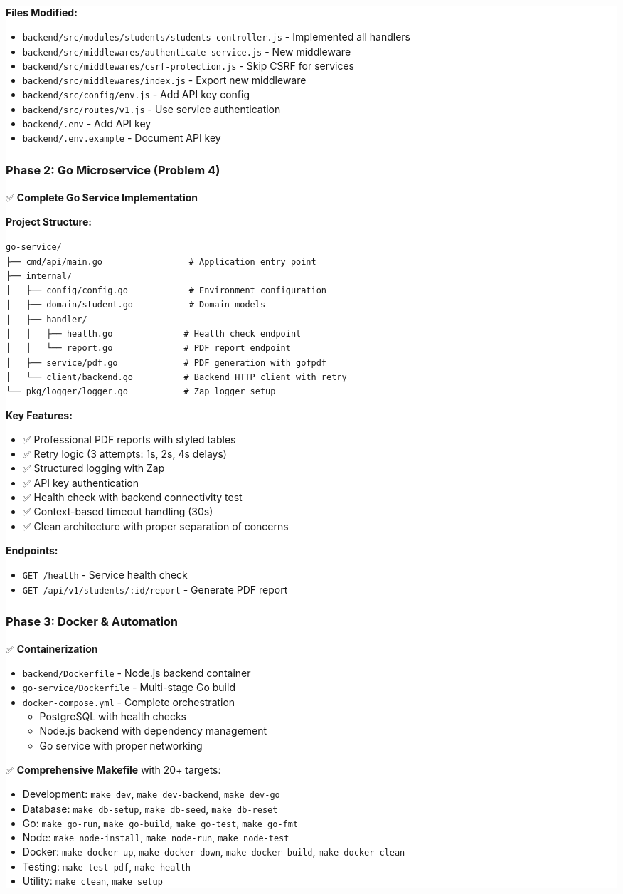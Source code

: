 **Files Modified:**
- `backend/src/modules/students/students-controller.js` - Implemented all handlers
- `backend/src/middlewares/authenticate-service.js` - New middleware
- `backend/src/middlewares/csrf-protection.js` - Skip CSRF for services
- `backend/src/middlewares/index.js` - Export new middleware
- `backend/src/config/env.js` - Add API key config
- `backend/src/routes/v1.js` - Use service authentication
- `backend/.env` - Add API key
- `backend/.env.example` - Document API key

### Phase 2: Go Microservice (Problem 4)
✅ **Complete Go Service Implementation**

**Project Structure:**
```
go-service/
├── cmd/api/main.go                 # Application entry point
├── internal/
│   ├── config/config.go            # Environment configuration
│   ├── domain/student.go           # Domain models
│   ├── handler/
│   │   ├── health.go              # Health check endpoint
│   │   └── report.go              # PDF report endpoint
│   ├── service/pdf.go             # PDF generation with gofpdf
│   └── client/backend.go          # Backend HTTP client with retry
└── pkg/logger/logger.go           # Zap logger setup
```

**Key Features:**
- ✅ Professional PDF reports with styled tables
- ✅ Retry logic (3 attempts: 1s, 2s, 4s delays)
- ✅ Structured logging with Zap
- ✅ API key authentication
- ✅ Health check with backend connectivity test
- ✅ Context-based timeout handling (30s)
- ✅ Clean architecture with proper separation of concerns

**Endpoints:**
- `GET /health` - Service health check
- `GET /api/v1/students/:id/report` - Generate PDF report

### Phase 3: Docker & Automation
✅ **Containerization**
- `backend/Dockerfile` - Node.js backend container
- `go-service/Dockerfile` - Multi-stage Go build
- `docker-compose.yml` - Complete orchestration
  - PostgreSQL with health checks
  - Node.js backend with dependency management
  - Go service with proper networking

✅ **Comprehensive Makefile** with 20+ targets:
- Development: `make dev`, `make dev-backend`, `make dev-go`
- Database: `make db-setup`, `make db-seed`, `make db-reset`
- Go: `make go-run`, `make go-build`, `make go-test`, `make go-fmt`
- Node: `make node-install`, `make node-run`, `make node-test`
- Docker: `make docker-up`, `make docker-down`, `make docker-build`, `make docker-clean`
- Testing: `make test-pdf`, `make health`
- Utility: `make clean`, `make setup`
